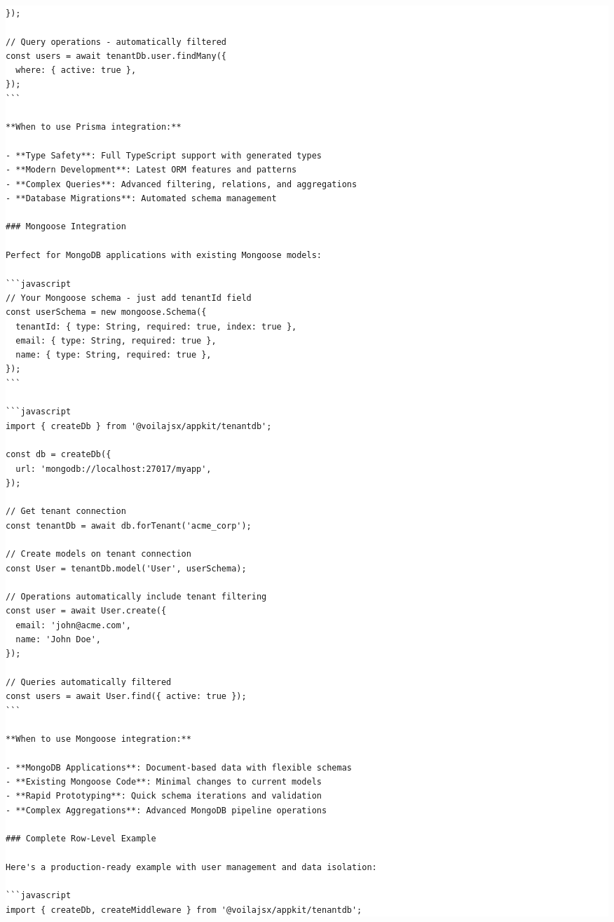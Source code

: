 ````
});

// Query operations - automatically filtered
const users = await tenantDb.user.findMany({
  where: { active: true },
});
```

**When to use Prisma integration:**

- **Type Safety**: Full TypeScript support with generated types
- **Modern Development**: Latest ORM features and patterns
- **Complex Queries**: Advanced filtering, relations, and aggregations
- **Database Migrations**: Automated schema management

### Mongoose Integration

Perfect for MongoDB applications with existing Mongoose models:

```javascript
// Your Mongoose schema - just add tenantId field
const userSchema = new mongoose.Schema({
  tenantId: { type: String, required: true, index: true },
  email: { type: String, required: true },
  name: { type: String, required: true },
});
```

```javascript
import { createDb } from '@voilajsx/appkit/tenantdb';

const db = createDb({
  url: 'mongodb://localhost:27017/myapp',
});

// Get tenant connection
const tenantDb = await db.forTenant('acme_corp');

// Create models on tenant connection
const User = tenantDb.model('User', userSchema);

// Operations automatically include tenant filtering
const user = await User.create({
  email: 'john@acme.com',
  name: 'John Doe',
});

// Queries automatically filtered
const users = await User.find({ active: true });
```

**When to use Mongoose integration:**

- **MongoDB Applications**: Document-based data with flexible schemas
- **Existing Mongoose Code**: Minimal changes to current models
- **Rapid Prototyping**: Quick schema iterations and validation
- **Complex Aggregations**: Advanced MongoDB pipeline operations

### Complete Row-Level Example

Here's a production-ready example with user management and data isolation:

```javascript
import { createDb, createMiddleware } from '@voilajsx/appkit/tenantdb';
````